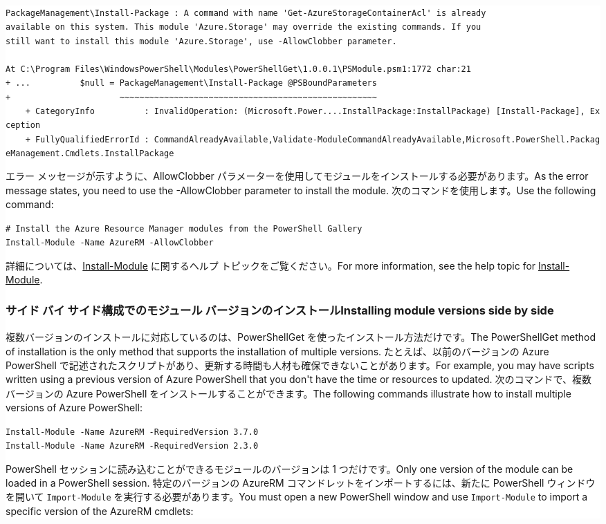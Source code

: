```Output
PackageManagement\Install-Package : A command with name 'Get-AzureStorageContainerAcl' is already
available on this system. This module 'Azure.Storage' may override the existing commands. If you
still want to install this module 'Azure.Storage', use -AllowClobber parameter.

At C:\Program Files\WindowsPowerShell\Modules\PowerShellGet\1.0.0.1\PSModule.psm1:1772 char:21
+ ...          $null = PackageManagement\Install-Package @PSBoundParameters
+                      ~~~~~~~~~~~~~~~~~~~~~~~~~~~~~~~~~~~~~~~~~~~~~~~~~~~~
    + CategoryInfo          : InvalidOperation: (Microsoft.Power....InstallPackage:InstallPackage) [Install-Package], Exception
    + FullyQualifiedErrorId : CommandAlreadyAvailable,Validate-ModuleCommandAlreadyAvailable,Microsoft.PowerShell.PackageManagement.Cmdlets.InstallPackage
```

<span data-ttu-id="0e79f-164">エラー メッセージが示すように、AllowClobber パラメーターを使用してモジュールをインストールする必要があります。</span><span class="sxs-lookup"><span data-stu-id="0e79f-164">As the error message states, you need to use the -AllowClobber parameter to install the module.</span></span> <span data-ttu-id="0e79f-165">次のコマンドを使用します。</span><span class="sxs-lookup"><span data-stu-id="0e79f-165">Use the following command:</span></span>

```powershell-interactive
# Install the Azure Resource Manager modules from the PowerShell Gallery
Install-Module -Name AzureRM -AllowClobber
```

<span data-ttu-id="0e79f-166">詳細については、[Install-Module](https://msdn.microsoft.com/powershell/reference/5.1/PowerShellGet/install-module) に関するヘルプ トピックをご覧ください。</span><span class="sxs-lookup"><span data-stu-id="0e79f-166">For more information, see the help topic for [Install-Module](https://msdn.microsoft.com/powershell/reference/5.1/PowerShellGet/install-module).</span></span>

### <a name="installing-module-versions-side-by-side"></a><span data-ttu-id="0e79f-167">サイド バイ サイド構成でのモジュール バージョンのインストール</span><span class="sxs-lookup"><span data-stu-id="0e79f-167">Installing module versions side by side</span></span>

<span data-ttu-id="0e79f-168">複数バージョンのインストールに対応しているのは、PowerShellGet を使ったインストール方法だけです。</span><span class="sxs-lookup"><span data-stu-id="0e79f-168">The PowerShellGet method of installation is the only method that supports the installation of multiple versions.</span></span> <span data-ttu-id="0e79f-169">たとえば、以前のバージョンの Azure PowerShell で記述されたスクリプトがあり、更新する時間も人材も確保できないことがあります。</span><span class="sxs-lookup"><span data-stu-id="0e79f-169">For example, you may have scripts written using a previous version of Azure PowerShell that you don't have the time or resources to updated.</span></span> <span data-ttu-id="0e79f-170">次のコマンドで、複数バージョンの Azure PowerShell をインストールすることができます。</span><span class="sxs-lookup"><span data-stu-id="0e79f-170">The following commands illustrate how to install multiple versions of Azure PowerShell:</span></span>

```powershell-interactive
Install-Module -Name AzureRM -RequiredVersion 3.7.0
Install-Module -Name AzureRM -RequiredVersion 2.3.0
```

<span data-ttu-id="0e79f-171">PowerShell セッションに読み込むことができるモジュールのバージョンは 1 つだけです。</span><span class="sxs-lookup"><span data-stu-id="0e79f-171">Only one version of the module can be loaded in a PowerShell session.</span></span> <span data-ttu-id="0e79f-172">特定のバージョンの AzureRM コマンドレットをインポートするには、新たに PowerShell ウィンドウを開いて `Import-Module` を実行する必要があります。</span><span class="sxs-lookup"><span data-stu-id="0e79f-172">You must open a new PowerShell window and use `Import-Module` to import a specific version of the AzureRM cmdlets:</span></span>

